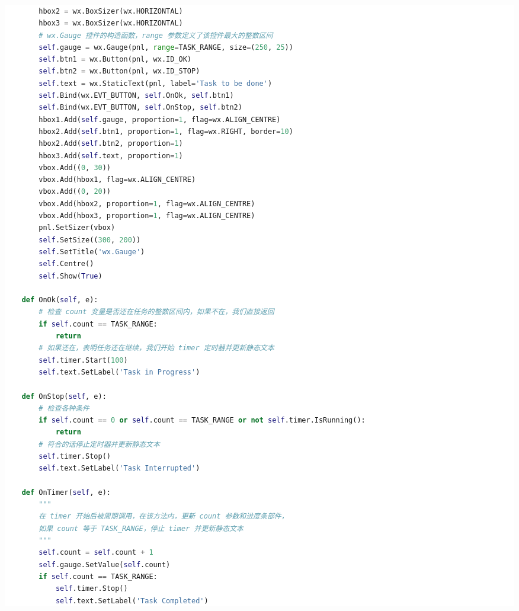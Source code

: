 ```python
        hbox2 = wx.BoxSizer(wx.HORIZONTAL)
        hbox3 = wx.BoxSizer(wx.HORIZONTAL)
        # wx.Gauge 控件的构造函数，range 参数定义了该控件最大的整数区间
        self.gauge = wx.Gauge(pnl, range=TASK_RANGE, size=(250, 25))
        self.btn1 = wx.Button(pnl, wx.ID_OK)
        self.btn2 = wx.Button(pnl, wx.ID_STOP)
        self.text = wx.StaticText(pnl, label='Task to be done')
        self.Bind(wx.EVT_BUTTON, self.OnOk, self.btn1)
        self.Bind(wx.EVT_BUTTON, self.OnStop, self.btn2)
        hbox1.Add(self.gauge, proportion=1, flag=wx.ALIGN_CENTRE)
        hbox2.Add(self.btn1, proportion=1, flag=wx.RIGHT, border=10)
        hbox2.Add(self.btn2, proportion=1)
        hbox3.Add(self.text, proportion=1)
        vbox.Add((0, 30))
        vbox.Add(hbox1, flag=wx.ALIGN_CENTRE)
        vbox.Add((0, 20))
        vbox.Add(hbox2, proportion=1, flag=wx.ALIGN_CENTRE)
        vbox.Add(hbox3, proportion=1, flag=wx.ALIGN_CENTRE)
        pnl.SetSizer(vbox)
        self.SetSize((300, 200))
        self.SetTitle('wx.Gauge')
        self.Centre()
        self.Show(True)

    def OnOk(self, e):
        # 检查 count 变量是否还在任务的整数区间内，如果不在，我们直接返回
        if self.count == TASK_RANGE:
            return
        # 如果还在，表明任务还在继续，我们开始 timer 定时器并更新静态文本
        self.timer.Start(100)
        self.text.SetLabel('Task in Progress')

    def OnStop(self, e):
        # 检查各种条件
        if self.count == 0 or self.count == TASK_RANGE or not self.timer.IsRunning():
            return
        # 符合的话停止定时器并更新静态文本
        self.timer.Stop()
        self.text.SetLabel('Task Interrupted')

    def OnTimer(self, e):
        """
        在 timer 开始后被周期调用，在该方法内，更新 count 参数和进度条部件，
        如果 count 等于 TASK_RANGE，停止 timer 并更新静态文本
        """
        self.count = self.count + 1
        self.gauge.SetValue(self.count)
        if self.count == TASK_RANGE:
            self.timer.Stop()
            self.text.SetLabel('Task Completed')
```
